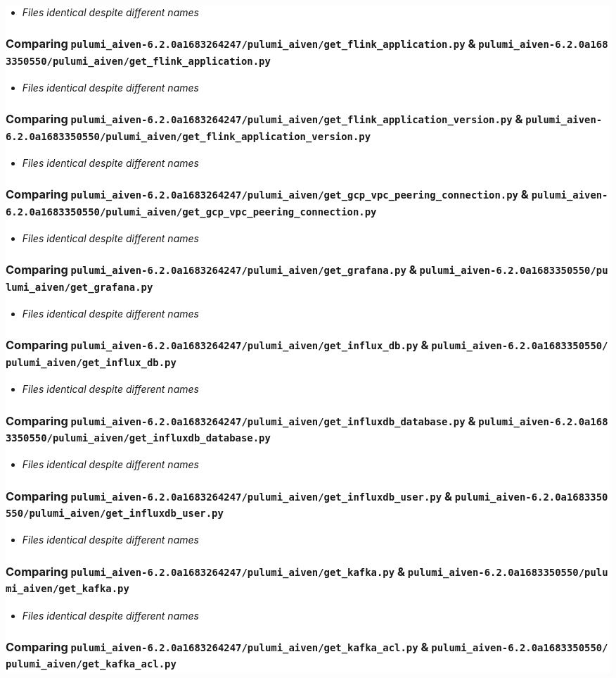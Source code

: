  * *Files identical despite different names*

### Comparing `pulumi_aiven-6.2.0a1683264247/pulumi_aiven/get_flink_application.py` & `pulumi_aiven-6.2.0a1683350550/pulumi_aiven/get_flink_application.py`

 * *Files identical despite different names*

### Comparing `pulumi_aiven-6.2.0a1683264247/pulumi_aiven/get_flink_application_version.py` & `pulumi_aiven-6.2.0a1683350550/pulumi_aiven/get_flink_application_version.py`

 * *Files identical despite different names*

### Comparing `pulumi_aiven-6.2.0a1683264247/pulumi_aiven/get_gcp_vpc_peering_connection.py` & `pulumi_aiven-6.2.0a1683350550/pulumi_aiven/get_gcp_vpc_peering_connection.py`

 * *Files identical despite different names*

### Comparing `pulumi_aiven-6.2.0a1683264247/pulumi_aiven/get_grafana.py` & `pulumi_aiven-6.2.0a1683350550/pulumi_aiven/get_grafana.py`

 * *Files identical despite different names*

### Comparing `pulumi_aiven-6.2.0a1683264247/pulumi_aiven/get_influx_db.py` & `pulumi_aiven-6.2.0a1683350550/pulumi_aiven/get_influx_db.py`

 * *Files identical despite different names*

### Comparing `pulumi_aiven-6.2.0a1683264247/pulumi_aiven/get_influxdb_database.py` & `pulumi_aiven-6.2.0a1683350550/pulumi_aiven/get_influxdb_database.py`

 * *Files identical despite different names*

### Comparing `pulumi_aiven-6.2.0a1683264247/pulumi_aiven/get_influxdb_user.py` & `pulumi_aiven-6.2.0a1683350550/pulumi_aiven/get_influxdb_user.py`

 * *Files identical despite different names*

### Comparing `pulumi_aiven-6.2.0a1683264247/pulumi_aiven/get_kafka.py` & `pulumi_aiven-6.2.0a1683350550/pulumi_aiven/get_kafka.py`

 * *Files identical despite different names*

### Comparing `pulumi_aiven-6.2.0a1683264247/pulumi_aiven/get_kafka_acl.py` & `pulumi_aiven-6.2.0a1683350550/pulumi_aiven/get_kafka_acl.py`
